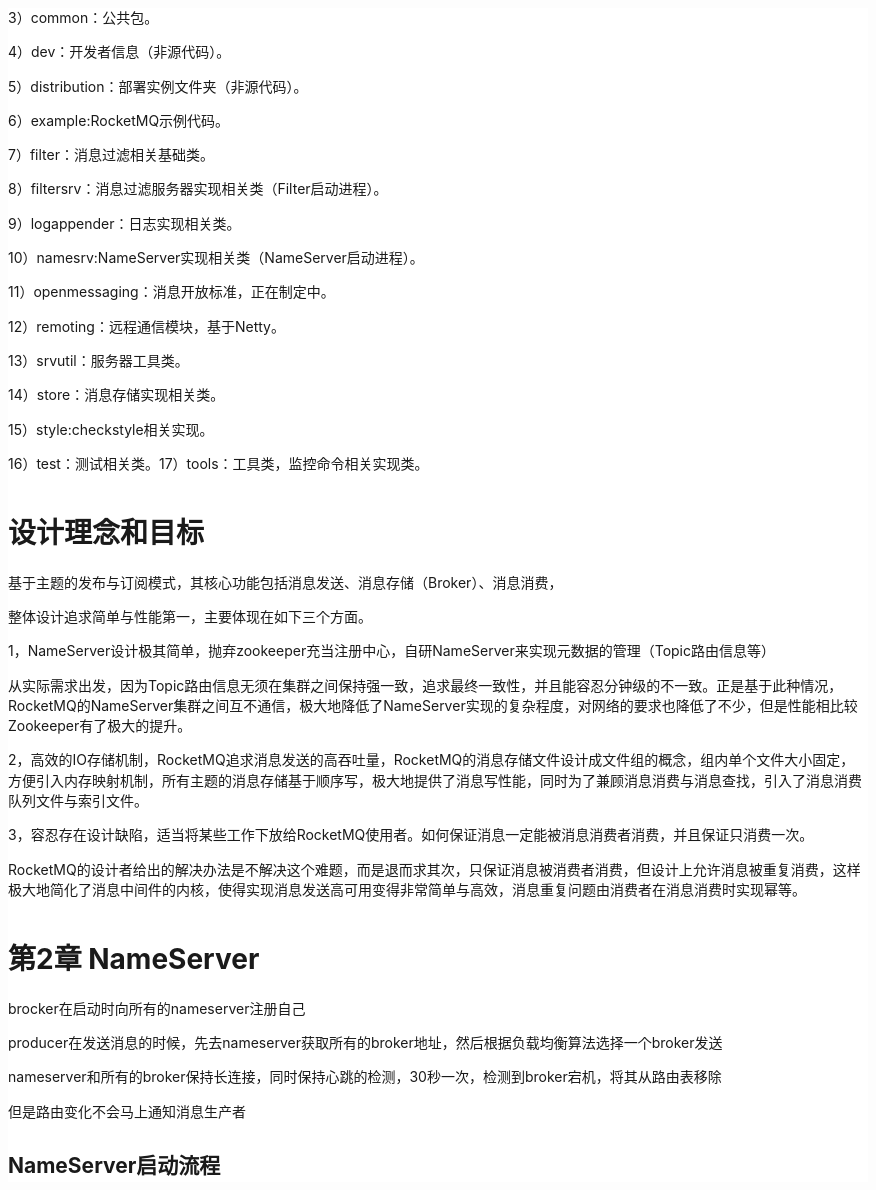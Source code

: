 3）common：公共包。

4）dev：开发者信息（非源代码）。

5）distribution：部署实例文件夹（非源代码）。

6）example:RocketMQ示例代码。

7）filter：消息过滤相关基础类。

8）filtersrv：消息过滤服务器实现相关类（Filter启动进程）。

9）logappender：日志实现相关类。

10）namesrv:NameServer实现相关类（NameServer启动进程）。

11）openmessaging：消息开放标准，正在制定中。

12）remoting：远程通信模块，基于Netty。

13）srvutil：服务器工具类。

14）store：消息存储实现相关类。

15）style:checkstyle相关实现。

16）test：测试相关类。17）tools：工具类，监控命令相关实现类。

# 设计理念和目标

基于主题的发布与订阅模式，其核心功能包括消息发送、消息存储（Broker）、消息消费，

整体设计追求简单与性能第一，主要体现在如下三个方面。

1，NameServer设计极其简单，抛弃zookeeper充当注册中心，自研NameServer来实现元数据的管理（Topic路由信息等）

从实际需求出发，因为Topic路由信息无须在集群之间保持强一致，追求最终一致性，并且能容忍分钟级的不一致。正是基于此种情况，RocketMQ的NameServer集群之间互不通信，极大地降低了NameServer实现的复杂程度，对网络的要求也降低了不少，但是性能相比较Zookeeper有了极大的提升。

2，高效的IO存储机制，RocketMQ追求消息发送的高吞吐量，RocketMQ的消息存储文件设计成文件组的概念，组内单个文件大小固定，方便引入内存映射机制，所有主题的消息存储基于顺序写，极大地提供了消息写性能，同时为了兼顾消息消费与消息查找，引入了消息消费队列文件与索引文件。

3，容忍存在设计缺陷，适当将某些工作下放给RocketMQ使用者。如何保证消息一定能被消息消费者消费，并且保证只消费一次。

RocketMQ的设计者给出的解决办法是不解决这个难题，而是退而求其次，只保证消息被消费者消费，但设计上允许消息被重复消费，这样极大地简化了消息中间件的内核，使得实现消息发送高可用变得非常简单与高效，消息重复问题由消费者在消息消费时实现幂等。



# 第2章 NameServer

brocker在启动时向所有的nameserver注册自己

producer在发送消息的时候，先去nameserver获取所有的broker地址，然后根据负载均衡算法选择一个broker发送

nameserver和所有的broker保持长连接，同时保持心跳的检测，30秒一次，检测到broker宕机，将其从路由表移除

但是路由变化不会马上通知消息生产者

## NameServer启动流程
